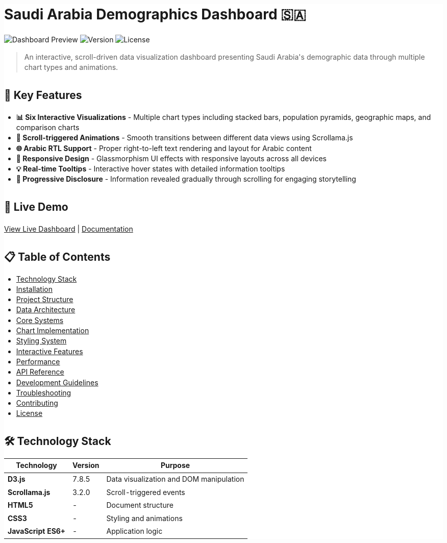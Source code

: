 # Saudi Arabia Demographics Dashboard 🇸🇦

![Dashboard Preview](https://img.shields.io/badge/Status-Active-brightgreen)
![Version](https://img.shields.io/badge/Version-1.0.0-blue)
![License](https://img.shields.io/badge/License-MIT-yellow)

> An interactive, scroll-driven data visualization dashboard presenting Saudi Arabia's demographic data through multiple chart types and animations.

## 🌟 Key Features

- **📊 Six Interactive Visualizations** - Multiple chart types including stacked bars, population pyramids, geographic maps, and comparison charts
- **🔄 Scroll-triggered Animations** - Smooth transitions between different data views using Scrollama.js
- **🌐 Arabic RTL Support** - Proper right-to-left text rendering and layout for Arabic content
- **📱 Responsive Design** - Glassmorphism UI effects with responsive layouts across all devices
- **💡 Real-time Tooltips** - Interactive hover states with detailed information tooltips
- **📖 Progressive Disclosure** - Information revealed gradually through scrolling for engaging storytelling

## 🚀 Live Demo

[View Live Dashboard](https://your-demo-link.com) | [Documentation](https://your-docs-link.com)

## 📋 Table of Contents

- [Technology Stack](#-technology-stack)
- [Installation](#-installation)
- [Project Structure](#-project-structure)
- [Data Architecture](#-data-architecture)
- [Core Systems](#-core-systems)
- [Chart Implementation](#-chart-implementation)
- [Styling System](#-styling-system)
- [Interactive Features](#-interactive-features)
- [Performance](#-performance)
- [API Reference](#-api-reference)
- [Development Guidelines](#-development-guidelines)
- [Troubleshooting](#-troubleshooting)
- [Contributing](#-contributing)
- [License](#-license)

## 🛠 Technology Stack

| Technology | Version | Purpose |
|------------|---------|---------|
| **D3.js** | 7.8.5 | Data visualization and DOM manipulation |
| **Scrollama.js** | 3.2.0 | Scroll-triggered events |
| **HTML5** | - | Document structure |
| **CSS3** | - | Styling and animations |
| **JavaScript ES6+** | - | Application logic |
